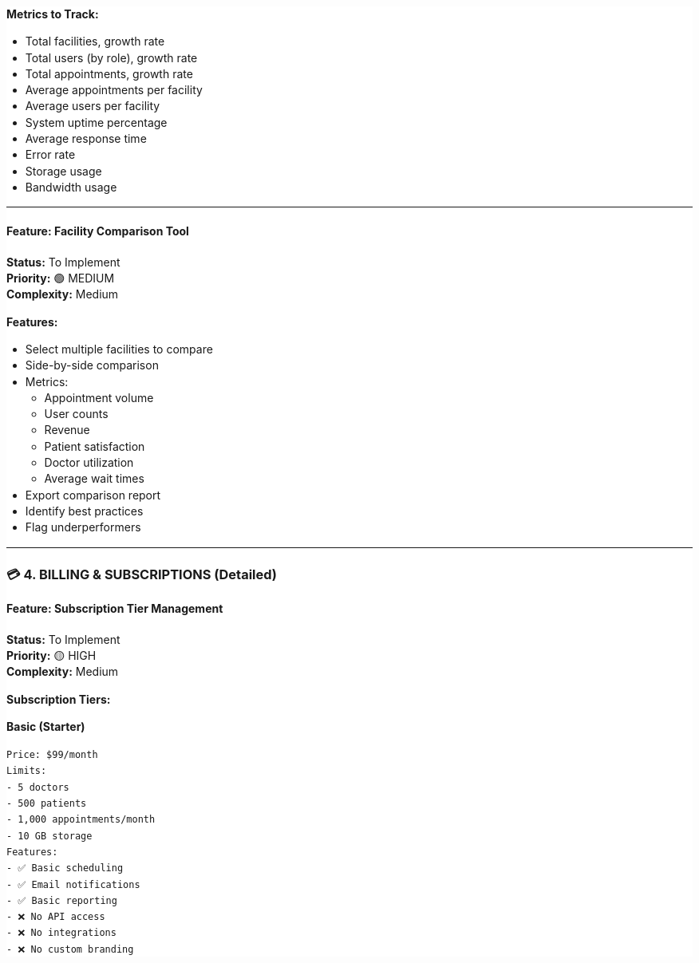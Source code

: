 **Metrics to Track:**
- Total facilities, growth rate
- Total users (by role), growth rate
- Total appointments, growth rate
- Average appointments per facility
- Average users per facility
- System uptime percentage
- Average response time
- Error rate
- Storage usage
- Bandwidth usage

---

#### Feature: Facility Comparison Tool
**Status:** To Implement  
**Priority:** 🟢 MEDIUM  
**Complexity:** Medium  

**Features:**
- Select multiple facilities to compare
- Side-by-side comparison
- Metrics:
  - Appointment volume
  - User counts
  - Revenue
  - Patient satisfaction
  - Doctor utilization
  - Average wait times
- Export comparison report
- Identify best practices
- Flag underperformers

---

### 💳 4. BILLING & SUBSCRIPTIONS (Detailed)

#### Feature: Subscription Tier Management
**Status:** To Implement  
**Priority:** 🟡 HIGH  
**Complexity:** Medium  

**Subscription Tiers:**

**Basic (Starter)**
```
Price: $99/month
Limits:
- 5 doctors
- 500 patients
- 1,000 appointments/month
- 10 GB storage
Features:
- ✅ Basic scheduling
- ✅ Email notifications
- ✅ Basic reporting
- ❌ No API access
- ❌ No integrations
- ❌ No custom branding
```
